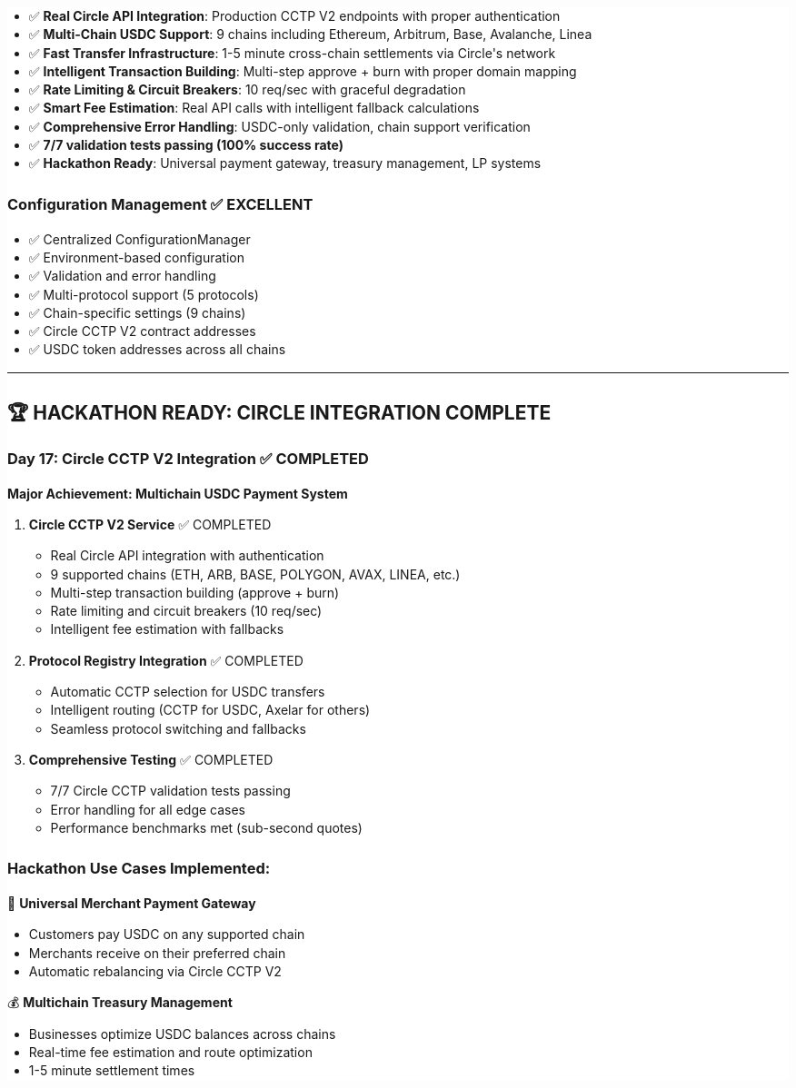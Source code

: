 - ✅ **Real Circle API Integration**: Production CCTP V2 endpoints with proper authentication
- ✅ **Multi-Chain USDC Support**: 9 chains including Ethereum, Arbitrum, Base, Avalanche, Linea
- ✅ **Fast Transfer Infrastructure**: 1-5 minute cross-chain settlements via Circle's network
- ✅ **Intelligent Transaction Building**: Multi-step approve + burn with proper domain mapping
- ✅ **Rate Limiting & Circuit Breakers**: 10 req/sec with graceful degradation
- ✅ **Smart Fee Estimation**: Real API calls with intelligent fallback calculations
- ✅ **Comprehensive Error Handling**: USDC-only validation, chain support verification
- ✅ **7/7 validation tests passing (100% success rate)**
- ✅ **Hackathon Ready**: Universal payment gateway, treasury management, LP systems

### **Configuration Management** ✅ EXCELLENT

- ✅ Centralized ConfigurationManager
- ✅ Environment-based configuration
- ✅ Validation and error handling
- ✅ Multi-protocol support (5 protocols)
- ✅ Chain-specific settings (9 chains)
- ✅ Circle CCTP V2 contract addresses
- ✅ USDC token addresses across all chains

---

## 🏆 **HACKATHON READY: CIRCLE INTEGRATION COMPLETE**

### **Day 17: Circle CCTP V2 Integration** ✅ COMPLETED

**Major Achievement: Multichain USDC Payment System**

1. **Circle CCTP V2 Service** ✅ COMPLETED
   - Real Circle API integration with authentication
   - 9 supported chains (ETH, ARB, BASE, POLYGON, AVAX, LINEA, etc.)
   - Multi-step transaction building (approve + burn)
   - Rate limiting and circuit breakers (10 req/sec)
   - Intelligent fee estimation with fallbacks

2. **Protocol Registry Integration** ✅ COMPLETED
   - Automatic CCTP selection for USDC transfers
   - Intelligent routing (CCTP for USDC, Axelar for others)
   - Seamless protocol switching and fallbacks

3. **Comprehensive Testing** ✅ COMPLETED
   - 7/7 Circle CCTP validation tests passing
   - Error handling for all edge cases
   - Performance benchmarks met (sub-second quotes)

### **Hackathon Use Cases Implemented:**

🏪 **Universal Merchant Payment Gateway**
- Customers pay USDC on any supported chain
- Merchants receive on their preferred chain
- Automatic rebalancing via Circle CCTP V2

💰 **Multichain Treasury Management**
- Businesses optimize USDC balances across chains
- Real-time fee estimation and route optimization
- 1-5 minute settlement times
